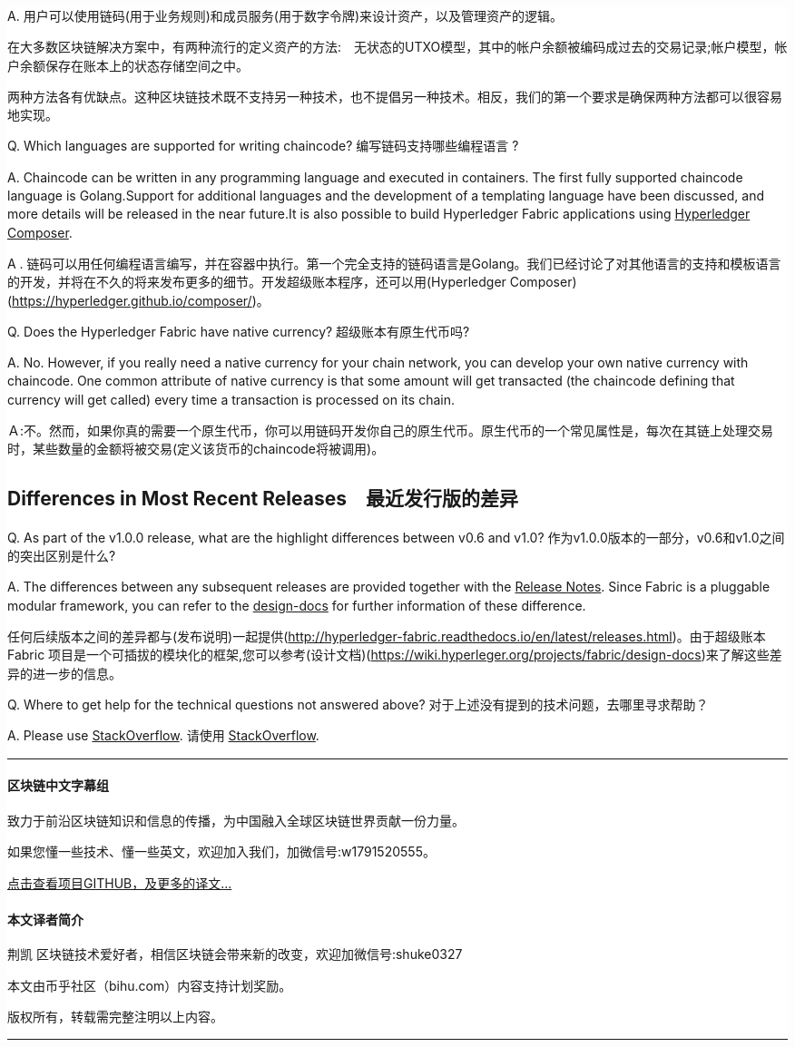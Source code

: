 A. 用户可以使用链码(用于业务规则)和成员服务(用于数字令牌)来设计资产，以及管理资产的逻辑。

在大多数区块链解决方案中，有两种流行的定义资产的方法:　无状态的UTXO模型，其中的帐户余额被编码成过去的交易记录;帐户模型，帐户余额保存在账本上的状态存储空间之中。

两种方法各有优缺点。这种区块链技术既不支持另一种技术，也不提倡另一种技术。相反，我们的第一个要求是确保两种方法都可以很容易地实现。

Q.  Which languages are supported for writing chaincode? 编写链码支持哪些编程语言 ?

A. Chaincode can be written in any programming language and executed in containers. The first fully supported chaincode language is Golang.Support for additional languages and the development of a templating language have been discussed, and more details will be released in the near future.It is also possible to build Hyperledger Fabric applications using [Hyperledger Composer](https://hyperledger.github.io/composer/).

A . 链码可以用任何编程语言编写，并在容器中执行。第一个完全支持的链码语言是Golang。我们已经讨论了对其他语言的支持和模板语言的开发，并将在不久的将来发布更多的细节。开发超级账本程序，还可以用(Hyperledger Composer)(https://hyperledger.github.io/composer/)。

Q.  Does the Hyperledger Fabric have native currency? 超级账本有原生代币吗?

A. No. However, if you really need a native currency for your chain network, you can develop your own native currency with chaincode. One common attribute of native currency is that some amount will get transacted (the chaincode defining that currency will get called) every time a transaction is processed on its chain.

Ａ:不。然而，如果你真的需要一个原生代币，你可以用链码开发你自己的原生代币。原生代币的一个常见属性是，每次在其链上处理交易时，某些数量的金额将被交易(定义该货币的chaincode将被调用)。

## Differences in Most Recent Releases　最近发行版的差异[](https://hyperledger-fabric.readthedocs.io/en/release/Fabric-FAQ.html#differences-in-most-recent-releases "Permalink to this headline")

Q.  As part of the v1.0.0 release, what are the highlight differences between v0.6 and v1.0?
作为v1.0.0版本的一部分，v0.6和v1.0之间的突出区别是什么?

A. The differences between any subsequent releases are provided together with the [Release Notes](http://hyperledger-fabric.readthedocs.io/en/latest/releases.html). Since Fabric is a pluggable modular framework, you can refer to the [design-docs](https://wiki.hyperleger.org/projects/fabric/design-docs) for further information of these difference.

任何后续版本之间的差异都与(发布说明)一起提供(http://hyperledger-fabric.readthedocs.io/en/latest/releases.html)。由于超级账本Fabric 项目是一个可插拔的模块化的框架,您可以参考(设计文档)(https://wiki.hyperleger.org/projects/fabric/design-docs)来了解这些差异的进一步的信息。

Q.  Where to get help for the technical questions not answered above?
对于上述没有提到的技术问题，去哪里寻求帮助？

A.  Please use  [StackOverflow](https://stackoverflow.com/questions/tagged/hyperledger).
请使用 [StackOverflow](https://stackoverflow.com/questions/tagged/hyperledger).

--------------------------------------------------

#### 区块链中文字幕组

致力于前沿区块链知识和信息的传播，为中国融入全球区块链世界贡献一份力量。

如果您懂一些技术、懂一些英文，欢迎加入我们，加微信号:w1791520555。

[点击查看项目GITHUB，及更多的译文...](https://github.com/BlockchainTranslator/EOS)

#### 本文译者简介

荆凯 区块链技术爱好者，相信区块链会带来新的改变，欢迎加微信号:shuke0327

本文由币乎社区（bihu.com）内容支持计划奖励。

版权所有，转载需完整注明以上内容。

----------------------------------------------------
